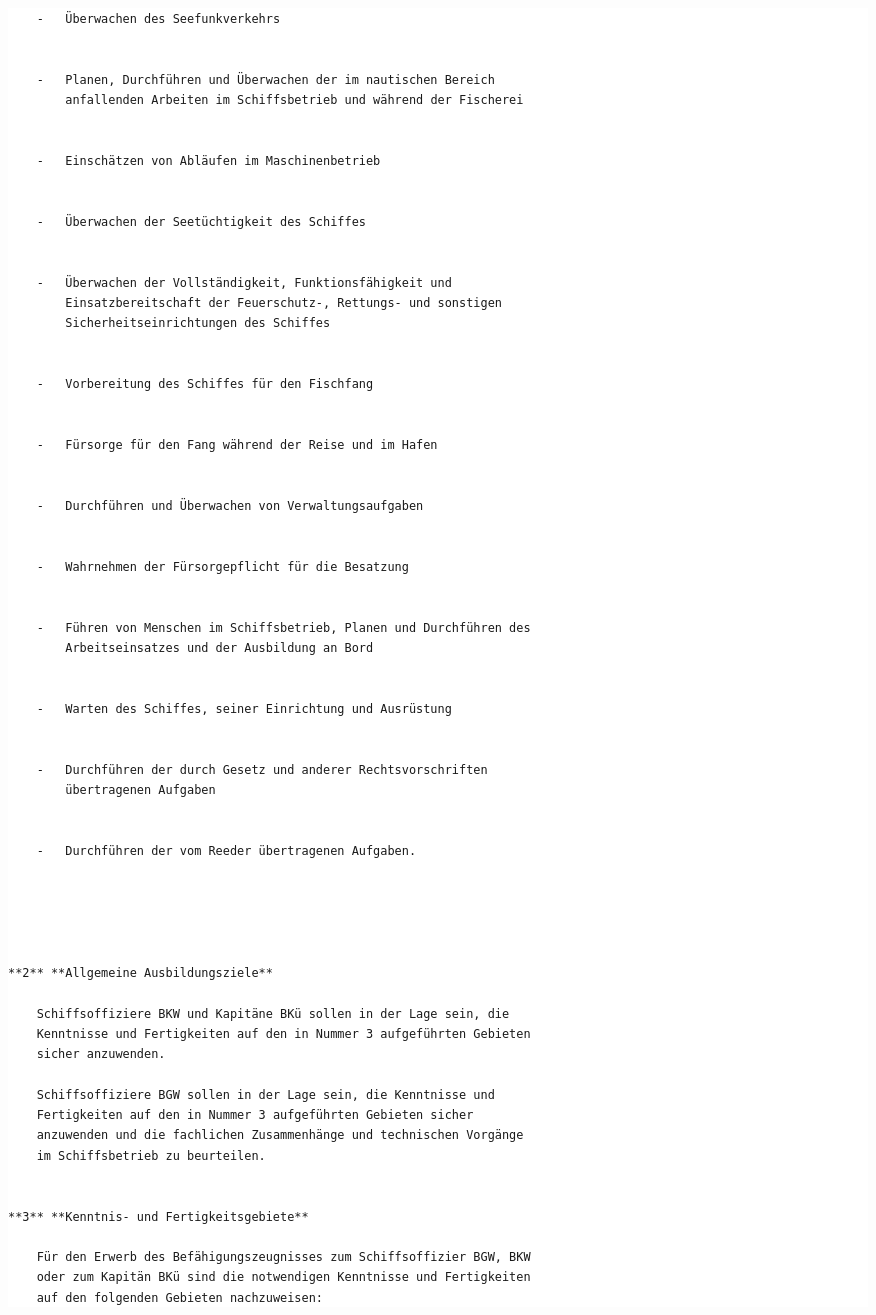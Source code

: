 
        -   Überwachen des Seefunkverkehrs


        -   Planen, Durchführen und Überwachen der im nautischen Bereich
            anfallenden Arbeiten im Schiffsbetrieb und während der Fischerei


        -   Einschätzen von Abläufen im Maschinenbetrieb


        -   Überwachen der Seetüchtigkeit des Schiffes


        -   Überwachen der Vollständigkeit, Funktionsfähigkeit und
            Einsatzbereitschaft der Feuerschutz-, Rettungs- und sonstigen
            Sicherheitseinrichtungen des Schiffes


        -   Vorbereitung des Schiffes für den Fischfang


        -   Fürsorge für den Fang während der Reise und im Hafen


        -   Durchführen und Überwachen von Verwaltungsaufgaben


        -   Wahrnehmen der Fürsorgepflicht für die Besatzung


        -   Führen von Menschen im Schiffsbetrieb, Planen und Durchführen des
            Arbeitseinsatzes und der Ausbildung an Bord


        -   Warten des Schiffes, seiner Einrichtung und Ausrüstung


        -   Durchführen der durch Gesetz und anderer Rechtsvorschriften
            übertragenen Aufgaben


        -   Durchführen der vom Reeder übertragenen Aufgaben.





    **2** **Allgemeine Ausbildungsziele**

        Schiffsoffiziere BKW und Kapitäne BKü sollen in der Lage sein, die
        Kenntnisse und Fertigkeiten auf den in Nummer 3 aufgeführten Gebieten
        sicher anzuwenden.

        Schiffsoffiziere BGW sollen in der Lage sein, die Kenntnisse und
        Fertigkeiten auf den in Nummer 3 aufgeführten Gebieten sicher
        anzuwenden und die fachlichen Zusammenhänge und technischen Vorgänge
        im Schiffsbetrieb zu beurteilen.


    **3** **Kenntnis- und Fertigkeitsgebiete**

        Für den Erwerb des Befähigungszeugnisses zum Schiffsoffizier BGW, BKW
        oder zum Kapitän BKü sind die notwendigen Kenntnisse und Fertigkeiten
        auf den folgenden Gebieten nachzuweisen:


